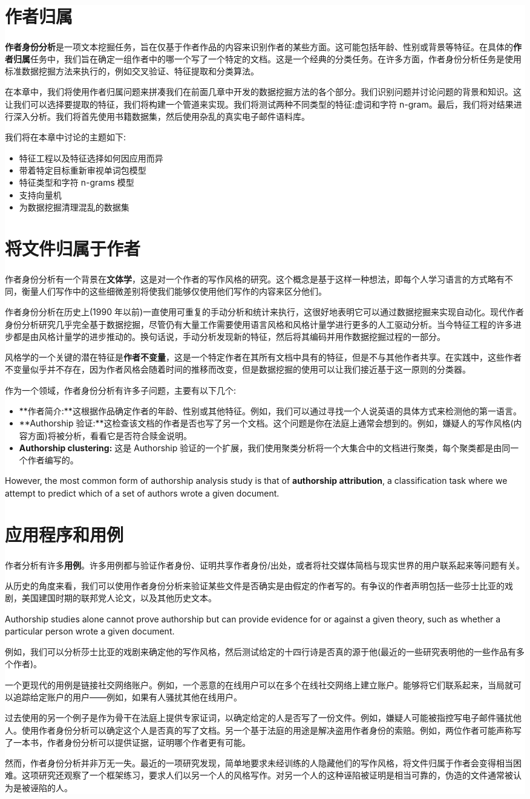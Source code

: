 # 作者归属

**作者身份分析**是一项文本挖掘任务，旨在仅基于作者作品的内容来识别作者的某些方面。这可能包括年龄、性别或背景等特征。在具体的**作者归属**任务中，我们旨在确定一组作者中的哪一个写了一个特定的文档。这是一个经典的分类任务。在许多方面，作者身份分析任务是使用标准数据挖掘方法来执行的，例如交叉验证、特征提取和分类算法。

在本章中，我们将使用作者归属问题来拼凑我们在前面几章中开发的数据挖掘方法的各个部分。我们识别问题并讨论问题的背景和知识。这让我们可以选择要提取的特征，我们将构建一个管道来实现。我们将测试两种不同类型的特征:虚词和字符 n-gram。最后，我们将对结果进行深入分析。我们将首先使用书籍数据集，然后使用杂乱的真实电子邮件语料库。

我们将在本章中讨论的主题如下:

*   特征工程以及特征选择如何因应用而异
*   带着特定目标重新审视单词包模型
*   特征类型和字符 n-grams 模型
*   支持向量机
*   为数据挖掘清理混乱的数据集

# 将文件归属于作者

作者身份分析有一个背景在**文体学**，这是对一个作者的写作风格的研究。这个概念是基于这样一种想法，即每个人学习语言的方式略有不同，衡量人们写作中的这些细微差别将使我们能够仅使用他们写作的内容来区分他们。

作者身份分析在历史上(1990 年以前)一直使用可重复的手动分析和统计来执行，这很好地表明它可以通过数据挖掘来实现自动化。现代作者身份分析研究几乎完全基于数据挖掘，尽管仍有大量工作需要使用语言风格和风格计量学进行更多的人工驱动分析。当今特征工程的许多进步都是由风格计量学的进步推动的。换句话说，手动分析发现新的特征，然后将其编码并用作数据挖掘过程的一部分。

风格学的一个关键的潜在特征是**作者不变量**，这是一个特定作者在其所有文档中具有的特征，但是不与其他作者共享。在实践中，这些作者不变量似乎并不存在，因为作者风格会随着时间的推移而改变，但是数据挖掘的使用可以让我们接近基于这一原则的分类器。

作为一个领域，作者身份分析有许多子问题，主要有以下几个:

*   **作者简介:**这根据作品确定作者的年龄、性别或其他特征。例如，我们可以通过寻找一个人说英语的具体方式来检测他的第一语言。
*   **Authorship 验证:**这检查该文档的作者是否也写了另一个文档。这个问题是你在法庭上通常会想到的。例如，嫌疑人的写作风格(内容方面)将被分析，看看它是否符合赎金说明。
*   **Authorship clustering:** 这是 Authorship 验证的一个扩展，我们使用聚类分析将一个大集合中的文档进行聚类，每个聚类都是由同一个作者编写的。

However, the most common form of authorship analysis study is that of **authorship attribution**, a classification task where we attempt to predict which of a set of authors wrote a given document.

# 应用程序和用例

作者分析有许多**用例**。许多用例都与验证作者身份、证明共享作者身份/出处，或者将社交媒体简档与现实世界的用户联系起来等问题有关。

从历史的角度来看，我们可以使用作者身份分析来验证某些文件是否确实是由假定的作者写的。有争议的作者声明包括一些莎士比亚的戏剧，美国建国时期的联邦党人论文，以及其他历史文本。

Authorship studies alone cannot prove authorship but can provide evidence for or against a given theory, such as whether a particular person wrote a given document.

例如，我们可以分析莎士比亚的戏剧来确定他的写作风格，然后测试给定的十四行诗是否真的源于他(最近的一些研究表明他的一些作品有多个作者)。

一个更现代的用例是链接社交网络账户。例如，一个恶意的在线用户可以在多个在线社交网络上建立账户。能够将它们联系起来，当局就可以追踪给定账户的用户——例如，如果有人骚扰其他在线用户。

过去使用的另一个例子是作为骨干在法庭上提供专家证词，以确定给定的人是否写了一份文件。例如，嫌疑人可能被指控写电子邮件骚扰他人。使用作者身份分析可以确定这个人是否真的写了文档。另一个基于法庭的用途是解决盗用作者身份的索赔。例如，两位作者可能声称写了一本书，作者身份分析可以提供证据，证明哪个作者更有可能。

然而，作者身份分析并非万无一失。最近的一项研究发现，简单地要求未经训练的人隐藏他们的写作风格，将文件归属于作者会变得相当困难。这项研究还观察了一个框架练习，要求人们以另一个人的风格写作。对另一个人的这种诬陷被证明是相当可靠的，伪造的文件通常被认为是被诬陷的人。
